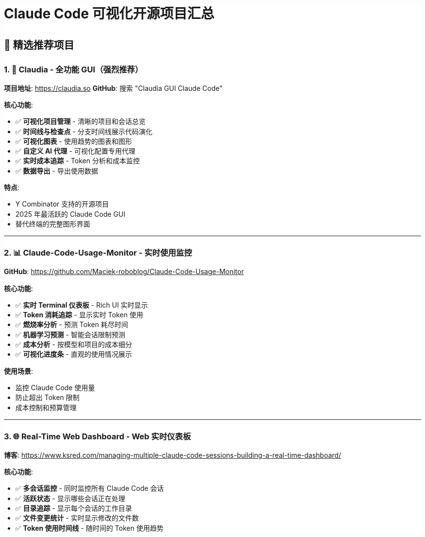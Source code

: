 # Claude Code 可视化开源项目汇总

## 🎯 精选推荐项目

### 1. 🌟 **Claudia** - 全功能 GUI（强烈推荐）
**项目地址**: https://claudia.so
**GitHub**: 搜索 "Claudia GUI Claude Code"

**核心功能**:
- ✅ **可视化项目管理** - 清晰的项目和会话总览
- ✅ **时间线与检查点** - 分支时间线展示代码演化
- ✅ **可视化图表** - 使用趋势的图表和图形
- ✅ **自定义 AI 代理** - 可视化配置专用代理
- ✅ **实时成本追踪** - Token 分析和成本监控
- ✅ **数据导出** - 导出使用数据

**特点**:
- Y Combinator 支持的开源项目
- 2025 年最活跃的 Claude Code GUI
- 替代终端的完整图形界面

---

### 2. 📊 **Claude-Code-Usage-Monitor** - 实时使用监控
**GitHub**: https://github.com/Maciek-roboblog/Claude-Code-Usage-Monitor

**核心功能**:
- ✅ **实时 Terminal 仪表板** - Rich UI 实时显示
- ✅ **Token 消耗追踪** - 显示实时 Token 使用
- ✅ **燃烧率分析** - 预测 Token 耗尽时间
- ✅ **机器学习预测** - 智能会话限制预测
- ✅ **成本分析** - 按模型和项目的成本细分
- ✅ **可视化进度条** - 直观的使用情况展示

**使用场景**:
- 监控 Claude Code 使用量
- 防止超出 Token 限制
- 成本控制和预算管理

---

### 3. 🌐 **Real-Time Web Dashboard** - Web 实时仪表板
**博客**: https://www.ksred.com/managing-multiple-claude-code-sessions-building-a-real-time-dashboard/

**核心功能**:
- ✅ **多会话监控** - 同时监控所有 Claude Code 会话
- ✅ **活跃状态** - 显示哪些会话正在处理
- ✅ **目录追踪** - 显示每个会话的工作目录
- ✅ **文件变更统计** - 实时显示修改的文件数
- ✅ **Token 使用时间线** - 随时间的 Token 使用趋势
